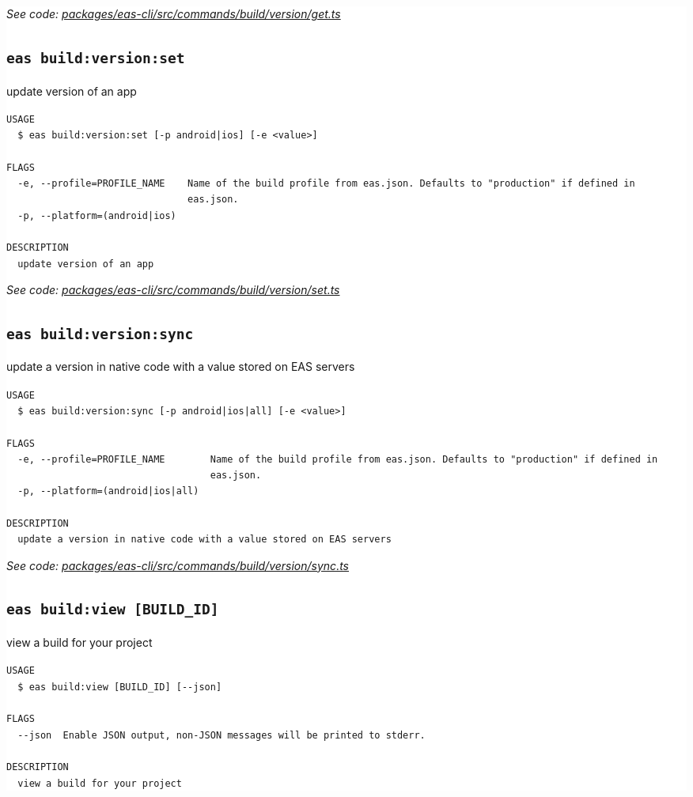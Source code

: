 _See code: [packages/eas-cli/src/commands/build/version/get.ts](https://github.com/expo/eas-cli/blob/v16.15.0/packages/eas-cli/src/commands/build/version/get.ts)_

## `eas build:version:set`

update version of an app

```
USAGE
  $ eas build:version:set [-p android|ios] [-e <value>]

FLAGS
  -e, --profile=PROFILE_NAME    Name of the build profile from eas.json. Defaults to "production" if defined in
                                eas.json.
  -p, --platform=(android|ios)

DESCRIPTION
  update version of an app
```

_See code: [packages/eas-cli/src/commands/build/version/set.ts](https://github.com/expo/eas-cli/blob/v16.15.0/packages/eas-cli/src/commands/build/version/set.ts)_

## `eas build:version:sync`

update a version in native code with a value stored on EAS servers

```
USAGE
  $ eas build:version:sync [-p android|ios|all] [-e <value>]

FLAGS
  -e, --profile=PROFILE_NAME        Name of the build profile from eas.json. Defaults to "production" if defined in
                                    eas.json.
  -p, --platform=(android|ios|all)

DESCRIPTION
  update a version in native code with a value stored on EAS servers
```

_See code: [packages/eas-cli/src/commands/build/version/sync.ts](https://github.com/expo/eas-cli/blob/v16.15.0/packages/eas-cli/src/commands/build/version/sync.ts)_

## `eas build:view [BUILD_ID]`

view a build for your project

```
USAGE
  $ eas build:view [BUILD_ID] [--json]

FLAGS
  --json  Enable JSON output, non-JSON messages will be printed to stderr.

DESCRIPTION
  view a build for your project
```
